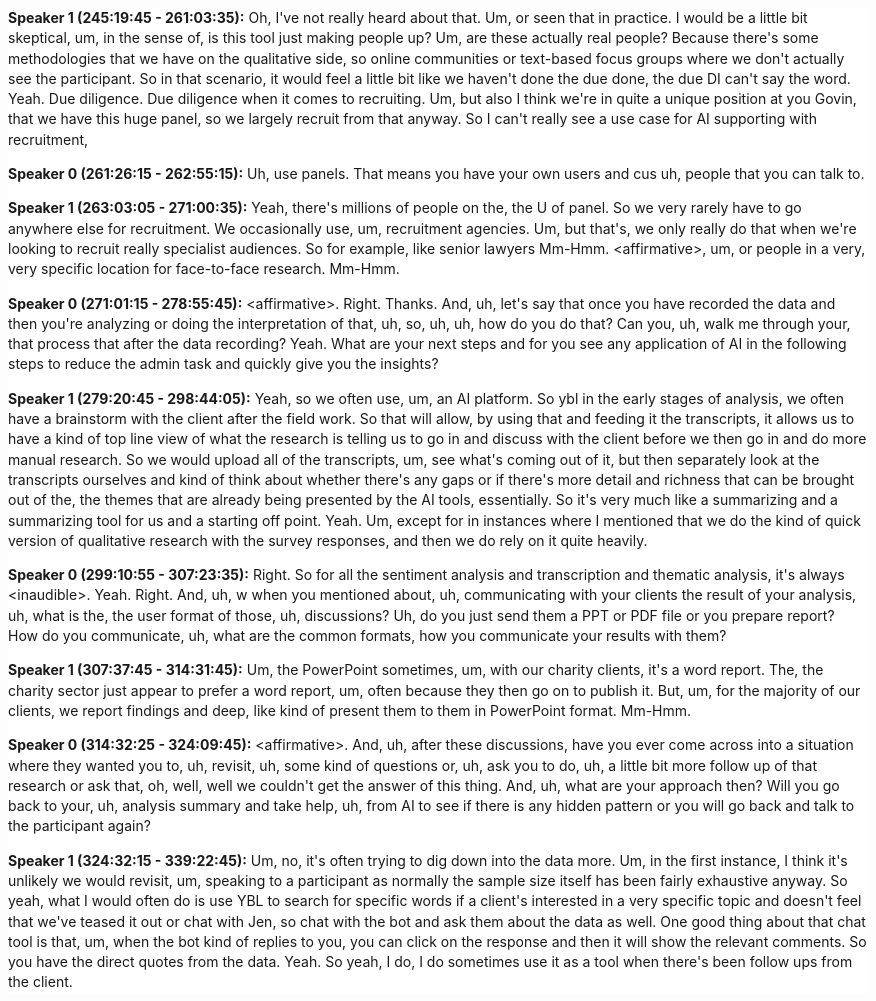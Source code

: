 **Speaker 1 (245:19:45 \- 261:03:35):** Oh, I've not really heard about that. Um, or seen that in practice. I would be a little bit skeptical, um, in the sense of, is this tool just making people up? Um, are these actually real people? Because there's some methodologies that we have on the qualitative side, so online communities or text-based focus groups where we don't actually see the participant. So in that scenario, it would feel a little bit like we haven't done the due done, the due DI can't say the word. Yeah. Due diligence. Due diligence when it comes to recruiting. Um, but also I think we're in quite a unique position at you Govin, that we have this huge panel, so we largely recruit from that anyway. So I can't really see a use case for AI supporting with recruitment, 

**Speaker 0 (261:26:15 \- 262:55:15):** Uh, use panels. That means you have your own users and cus uh, people that you can talk to. 

**Speaker 1 (263:03:05 \- 271:00:35):** Yeah, there's millions of people on the, the U of panel. So we very rarely have to go anywhere else for recruitment. We occasionally use, um, recruitment agencies. Um, but that's, we only really do that when we're looking to recruit really specialist audiences. So for example, like senior lawyers Mm-Hmm. \<affirmative\>, um, or people in a very, very specific location for face-to-face research. Mm-Hmm. 

**Speaker 0 (271:01:15 \- 278:55:45):** \<affirmative\>. Right. Thanks. And, uh, let's say that once you have recorded the data and then you're analyzing or doing the interpretation of that, uh, so, uh, uh, how do you do that? Can you, uh, walk me through your, that process that after the data recording? Yeah. What are your next steps and for you see any application of AI in the following steps to reduce the admin task and quickly give you the insights? 

**Speaker 1 (279:20:45 \- 298:44:05):** Yeah, so we often use, um, an AI platform. So ybl in the early stages of analysis, we often have a brainstorm with the client after the field work. So that will allow, by using that and feeding it the transcripts, it allows us to have a kind of top line view of what the research is telling us to go in and discuss with the client before we then go in and do more manual research. So we would upload all of the transcripts, um, see what's coming out of it, but then separately look at the transcripts ourselves and kind of think about whether there's any gaps or if there's more detail and richness that can be brought out of the, the themes that are already being presented by the AI tools, essentially. So it's very much like a summarizing and a summarizing tool for us and a starting off point. Yeah. Um, except for in instances where I mentioned that we do the kind of quick version of qualitative research with the survey responses, and then we do rely on it quite heavily. 

**Speaker 0 (299:10:55 \- 307:23:35):** Right. So for all the sentiment analysis and transcription and thematic analysis, it's always \<inaudible\>. Yeah. Right. And, uh, w when you mentioned about, uh, communicating with your clients the result of your analysis, uh, what is the, the user format of those, uh, discussions? Uh, do you just send them a PPT or PDF file or you prepare report? How do you communicate, uh, what are the common formats, how you communicate your results with them? 

**Speaker 1 (307:37:45 \- 314:31:45):** Um, the PowerPoint sometimes, um, with our charity clients, it's a word report. The, the charity sector just appear to prefer a word report, um, often because they then go on to publish it. But, um, for the majority of our clients, we report findings and deep, like kind of present them to them in PowerPoint format. Mm-Hmm. 

**Speaker 0 (314:32:25 \- 324:09:45):** \<affirmative\>. And, uh, after these discussions, have you ever come across into a situation where they wanted you to, uh, revisit, uh, some kind of questions or, uh, ask you to do, uh, a little bit more follow up of that research or ask that, oh, well, well we couldn't get the answer of this thing. And, uh, what are your approach then? Will you go back to your, uh, analysis summary and take help, uh, from AI to see if there is any hidden pattern or you will go back and talk to the participant again? 

**Speaker 1 (324:32:15 \- 339:22:45):** Um, no, it's often trying to dig down into the data more. Um, in the first instance, I think it's unlikely we would revisit, um, speaking to a participant as normally the sample size itself has been fairly exhaustive anyway. So yeah, what I would often do is use YBL to search for specific words if a client's interested in a very specific topic and doesn't feel that we've teased it out or chat with Jen, so chat with the bot and ask them about the data as well. One good thing about that chat tool is that, um, when the bot kind of replies to you, you can click on the response and then it will show the relevant comments. So you have the direct quotes from the data. Yeah. So yeah, I do, I do sometimes use it as a tool when there's been follow ups from the client. 
